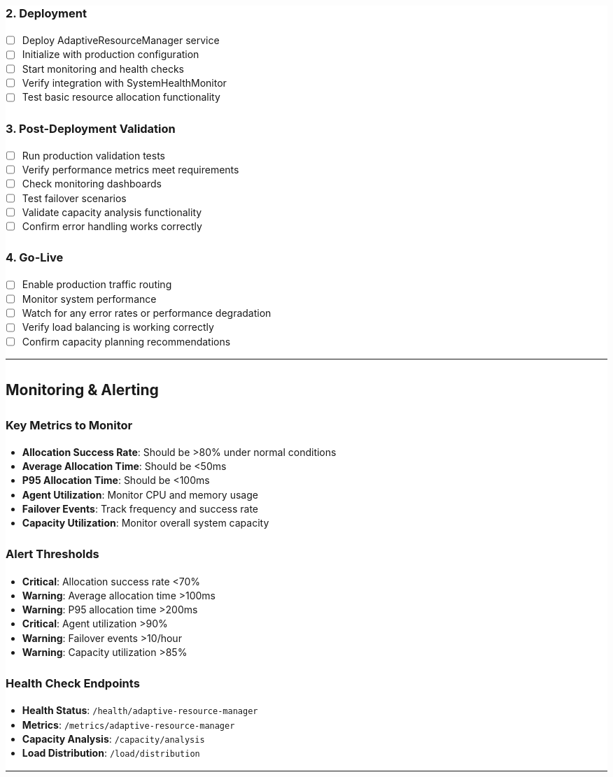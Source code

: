 ### 2. Deployment

- [ ] Deploy AdaptiveResourceManager service
- [ ] Initialize with production configuration
- [ ] Start monitoring and health checks
- [ ] Verify integration with SystemHealthMonitor
- [ ] Test basic resource allocation functionality

### 3. Post-Deployment Validation

- [ ] Run production validation tests
- [ ] Verify performance metrics meet requirements
- [ ] Check monitoring dashboards
- [ ] Test failover scenarios
- [ ] Validate capacity analysis functionality
- [ ] Confirm error handling works correctly

### 4. Go-Live

- [ ] Enable production traffic routing
- [ ] Monitor system performance
- [ ] Watch for any error rates or performance degradation
- [ ] Verify load balancing is working correctly
- [ ] Confirm capacity planning recommendations

---

## Monitoring & Alerting

### Key Metrics to Monitor

- **Allocation Success Rate**: Should be >80% under normal conditions
- **Average Allocation Time**: Should be <50ms
- **P95 Allocation Time**: Should be <100ms
- **Agent Utilization**: Monitor CPU and memory usage
- **Failover Events**: Track frequency and success rate
- **Capacity Utilization**: Monitor overall system capacity

### Alert Thresholds

- **Critical**: Allocation success rate <70%
- **Warning**: Average allocation time >100ms
- **Warning**: P95 allocation time >200ms
- **Critical**: Agent utilization >90%
- **Warning**: Failover events >10/hour
- **Warning**: Capacity utilization >85%

### Health Check Endpoints

- **Health Status**: `/health/adaptive-resource-manager`
- **Metrics**: `/metrics/adaptive-resource-manager`
- **Capacity Analysis**: `/capacity/analysis`
- **Load Distribution**: `/load/distribution`

---